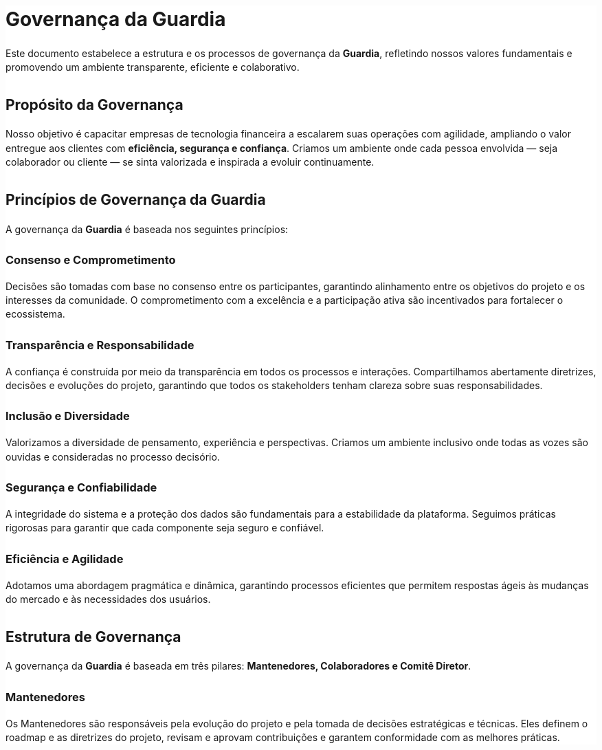 # **Governança da Guardia**  

Este documento estabelece a estrutura e os processos de governança da **Guardia**, refletindo nossos valores fundamentais e promovendo um ambiente transparente, eficiente e colaborativo.  

## **Propósito da Governança**  

Nosso objetivo é capacitar empresas de tecnologia financeira a escalarem suas operações com agilidade, ampliando o valor entregue aos clientes com **eficiência, segurança e confiança**. Criamos um ambiente onde cada pessoa envolvida — seja colaborador ou cliente — se sinta valorizada e inspirada a evoluir continuamente.  

## **Princípios de Governança da Guardia**  

A governança da **Guardia** é baseada nos seguintes princípios:  

### **Consenso e Comprometimento**  
Decisões são tomadas com base no consenso entre os participantes, garantindo alinhamento entre os objetivos do projeto e os interesses da comunidade. O comprometimento com a excelência e a participação ativa são incentivados para fortalecer o ecossistema.  

### **Transparência e Responsabilidade**  
A confiança é construída por meio da transparência em todos os processos e interações. Compartilhamos abertamente diretrizes, decisões e evoluções do projeto, garantindo que todos os stakeholders tenham clareza sobre suas responsabilidades.  

### **Inclusão e Diversidade**  
Valorizamos a diversidade de pensamento, experiência e perspectivas. Criamos um ambiente inclusivo onde todas as vozes são ouvidas e consideradas no processo decisório.  

### **Segurança e Confiabilidade**  
A integridade do sistema e a proteção dos dados são fundamentais para a estabilidade da plataforma. Seguimos práticas rigorosas para garantir que cada componente seja seguro e confiável.  

### **Eficiência e Agilidade**  
Adotamos uma abordagem pragmática e dinâmica, garantindo processos eficientes que permitem respostas ágeis às mudanças do mercado e às necessidades dos usuários.  

## **Estrutura de Governança**  

A governança da **Guardia** é baseada em três pilares: **Mantenedores, Colaboradores e Comitê Diretor**.  

### **Mantenedores**  
Os Mantenedores são responsáveis pela evolução do projeto e pela tomada de decisões estratégicas e técnicas. Eles definem o roadmap e as diretrizes do projeto, revisam e aprovam contribuições e garantem conformidade com as melhores práticas.  
